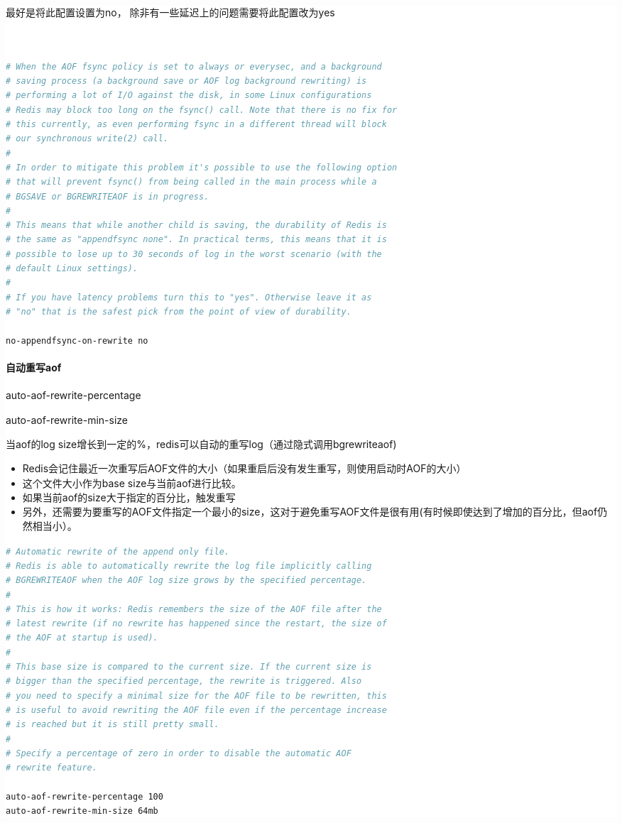 最好是将此配置设置为no， 除非有一些延迟上的问题需要将此配置改为yes

```bash


# When the AOF fsync policy is set to always or everysec, and a background
# saving process (a background save or AOF log background rewriting) is
# performing a lot of I/O against the disk, in some Linux configurations
# Redis may block too long on the fsync() call. Note that there is no fix for
# this currently, as even performing fsync in a different thread will block
# our synchronous write(2) call.
#
# In order to mitigate this problem it's possible to use the following option
# that will prevent fsync() from being called in the main process while a
# BGSAVE or BGREWRITEAOF is in progress.
#
# This means that while another child is saving, the durability of Redis is
# the same as "appendfsync none". In practical terms, this means that it is
# possible to lose up to 30 seconds of log in the worst scenario (with the
# default Linux settings).
#
# If you have latency problems turn this to "yes". Otherwise leave it as
# "no" that is the safest pick from the point of view of durability.

no-appendfsync-on-rewrite no
```
#### 

#### 自动重写aof

auto-aof-rewrite-percentage

auto-aof-rewrite-min-size

当aof的log size增长到一定的%，redis可以自动的重写log（通过隐式调用bgrewriteaof)

- Redis会记住最近一次重写后AOF文件的大小（如果重启后没有发生重写，则使用启动时AOF的大小）
- 这个文件大小作为base size与当前aof进行比较。
- 如果当前aof的size大于指定的百分比，触发重写
- 另外，还需要为要重写的AOF文件指定一个最小的size，这对于避免重写AOF文件是很有用(有时候即使达到了增加的百分比，但aof仍然相当小）。

```bash
# Automatic rewrite of the append only file.
# Redis is able to automatically rewrite the log file implicitly calling
# BGREWRITEAOF when the AOF log size grows by the specified percentage.
#
# This is how it works: Redis remembers the size of the AOF file after the
# latest rewrite (if no rewrite has happened since the restart, the size of
# the AOF at startup is used).
#
# This base size is compared to the current size. If the current size is
# bigger than the specified percentage, the rewrite is triggered. Also
# you need to specify a minimal size for the AOF file to be rewritten, this
# is useful to avoid rewriting the AOF file even if the percentage increase
# is reached but it is still pretty small.
#
# Specify a percentage of zero in order to disable the automatic AOF
# rewrite feature.

auto-aof-rewrite-percentage 100
auto-aof-rewrite-min-size 64mb
```
